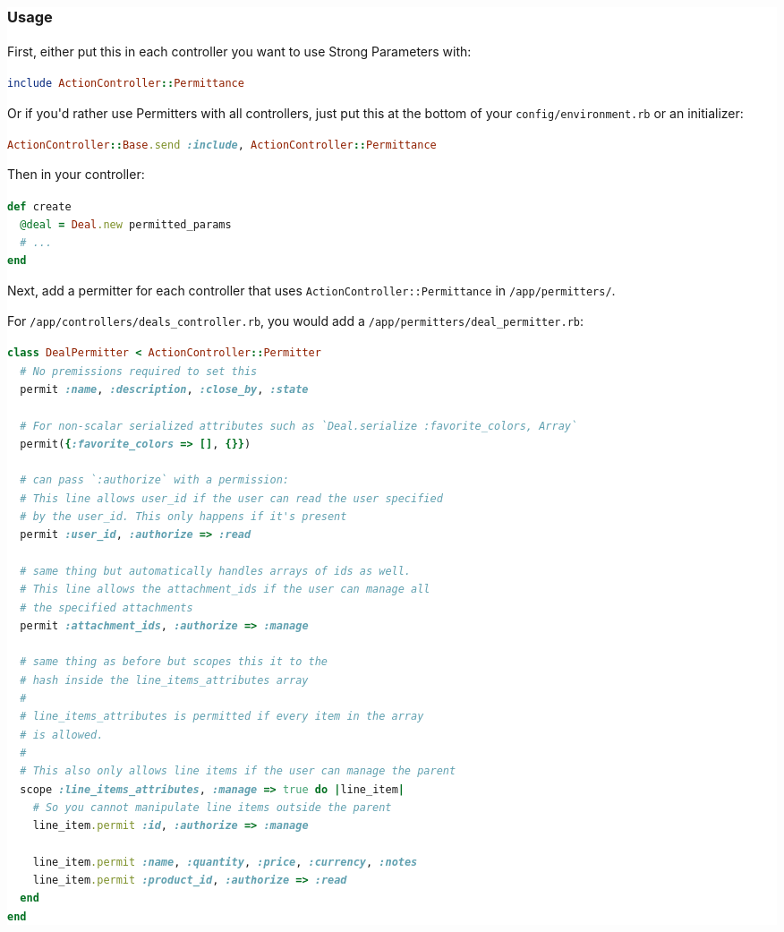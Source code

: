 ### Usage

First, either put this in each controller you want to use Strong Parameters with:

```ruby
include ActionController::Permittance
```

Or if you'd rather use Permitters with all controllers, just put this at the bottom of your `config/environment.rb` or an initializer:

```ruby
ActionController::Base.send :include, ActionController::Permittance
```

Then in your controller:

```ruby
def create
  @deal = Deal.new permitted_params
  # ...
end
```

Next, add a permitter for each controller that uses `ActionController::Permittance` in `/app/permitters/`.

For `/app/controllers/deals_controller.rb`, you would add a `/app/permitters/deal_permitter.rb`:

```ruby
class DealPermitter < ActionController::Permitter
  # No premissions required to set this
  permit :name, :description, :close_by, :state

  # For non-scalar serialized attributes such as `Deal.serialize :favorite_colors, Array`
  permit({:favorite_colors => [], {}})

  # can pass `:authorize` with a permission:
  # This line allows user_id if the user can read the user specified
  # by the user_id. This only happens if it's present
  permit :user_id, :authorize => :read

  # same thing but automatically handles arrays of ids as well.
  # This line allows the attachment_ids if the user can manage all
  # the specified attachments
  permit :attachment_ids, :authorize => :manage

  # same thing as before but scopes this it to the
  # hash inside the line_items_attributes array
  #
  # line_items_attributes is permitted if every item in the array
  # is allowed.
  # 
  # This also only allows line items if the user can manage the parent
  scope :line_items_attributes, :manage => true do |line_item|
    # So you cannot manipulate line items outside the parent
    line_item.permit :id, :authorize => :manage 

    line_item.permit :name, :quantity, :price, :currency, :notes
    line_item.permit :product_id, :authorize => :read
  end
end
```
